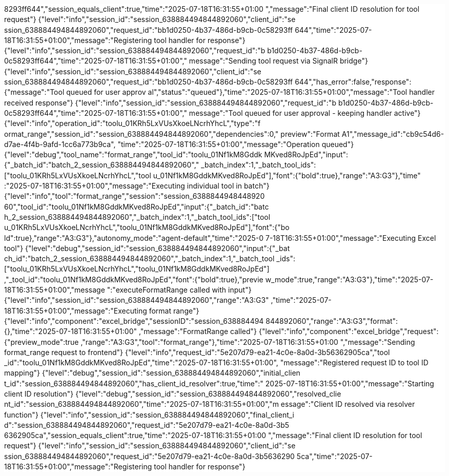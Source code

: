   8293ff644","session_equals_client":true,"time":"2025-07-18T16:31:55+01:00
  ","message":"Final client ID resolution for tool request"}
  {"level":"info","session_id":"session_638884494844892060","client_id":"se
  ssion_638884494844892060","request_id":"bb1d0250-4b37-486d-b9cb-0c58293ff
  644","time":"2025-07-18T16:31:55+01:00","message":"Registering tool 
  handler for response"}
  {"level":"info","session_id":"session_638884494844892060","request_id":"b
  b1d0250-4b37-486d-b9cb-0c58293ff644","time":"2025-07-18T16:31:55+01:00","
  message":"Sending tool request via SignalR bridge"}
  {"level":"info","session_id":"session_638884494844892060","client_id":"se
  ssion_638884494844892060","request_id":"bb1d0250-4b37-486d-b9cb-0c58293ff
  644","has_error":false,"response":{"message":"Tool queued for user approv
  al","status":"queued"},"time":"2025-07-18T16:31:55+01:00","message":"Tool
   handler received response"}
  {"level":"info","session_id":"session_638884494844892060","request_id":"b
  b1d0250-4b37-486d-b9cb-0c58293ff644","time":"2025-07-18T16:31:55+01:00","
  message":"Tool queued for user approval - keeping handler active"}
  {"level":"info","operation_id":"toolu_01KRh5LxVUsXkoeLNcrhYhcL","type":"f
  ormat_range","session_id":"session_638884494844892060","dependencies":0,"
  preview":"Format A1","message_id":"cb9c54d6-d7ae-4f4b-9afd-1cc6a773b9ca",
  "time":"2025-07-18T16:31:55+01:00","message":"Operation queued"}
  {"level":"debug","tool_name":"format_range","tool_id":"toolu_01Nf1kM8Gddk
  MKved8RoJpEd","input":{"_batch_id":"batch_2_session_638884494844892060","
  _batch_index":1,"_batch_tool_ids":["toolu_01KRh5LxVUsXkoeLNcrhYhcL","tool
  u_01Nf1kM8GddkMKved8RoJpEd"],"font":{"bold":true},"range":"A3:G3"},"time"
  :"2025-07-18T16:31:55+01:00","message":"Executing individual tool in 
  batch"}
  {"level":"info","tool":"format_range","session":"session_6388844948448920
  60","tool_id":"toolu_01Nf1kM8GddkMKved8RoJpEd","input":{"_batch_id":"batc
  h_2_session_638884494844892060","_batch_index":1,"_batch_tool_ids":["tool
  u_01KRh5LxVUsXkoeLNcrhYhcL","toolu_01Nf1kM8GddkMKved8RoJpEd"],"font":{"bo
  ld":true},"range":"A3:G3"},"autonomy_mode":"agent-default","time":"2025-0
  7-18T16:31:55+01:00","message":"Executing Excel tool"}
  {"level":"debug","session_id":"session_638884494844892060","input":{"_bat
  ch_id":"batch_2_session_638884494844892060","_batch_index":1,"_batch_tool
  _ids":["toolu_01KRh5LxVUsXkoeLNcrhYhcL","toolu_01Nf1kM8GddkMKved8RoJpEd"]
  ,"_tool_id":"toolu_01Nf1kM8GddkMKved8RoJpEd","font":{"bold":true},"previe
  w_mode":true,"range":"A3:G3"},"time":"2025-07-18T16:31:55+01:00","message
  ":"executeFormatRange called with input"}
  {"level":"info","session_id":"session_638884494844892060","range":"A3:G3"
  ,"time":"2025-07-18T16:31:55+01:00","message":"Executing format range"}
  {"level":"info","component":"excel_bridge","sessionID":"session_638884494
  844892060","range":"A3:G3","format":{},"time":"2025-07-18T16:31:55+01:00"
  ,"message":"FormatRange called"}
  {"level":"info","component":"excel_bridge","request":{"preview_mode":true
  ,"range":"A3:G3","tool":"format_range"},"time":"2025-07-18T16:31:55+01:00
  ","message":"Sending format_range request to frontend"}
  {"level":"info","request_id":"5e207d79-ea21-4c0e-8a0d-3b56362905ca","tool
  _id":"toolu_01Nf1kM8GddkMKved8RoJpEd","time":"2025-07-18T16:31:55+01:00",
  "message":"Registered request ID to tool ID mapping"}
  {"level":"debug","session_id":"session_638884494844892060","initial_clien
  t_id":"session_638884494844892060","has_client_id_resolver":true,"time":"
  2025-07-18T16:31:55+01:00","message":"Starting client ID resolution"}
  {"level":"debug","session_id":"session_638884494844892060","resolved_clie
  nt_id":"session_638884494844892060","time":"2025-07-18T16:31:55+01:00","m
  essage":"Client ID resolved via resolver function"}
  {"level":"info","session_id":"session_638884494844892060","final_client_i
  d":"session_638884494844892060","request_id":"5e207d79-ea21-4c0e-8a0d-3b5
  6362905ca","session_equals_client":true,"time":"2025-07-18T16:31:55+01:00
  ","message":"Final client ID resolution for tool request"}
  {"level":"info","session_id":"session_638884494844892060","client_id":"se
  ssion_638884494844892060","request_id":"5e207d79-ea21-4c0e-8a0d-3b5636290
  5ca","time":"2025-07-18T16:31:55+01:00","message":"Registering tool 
  handler for response"}